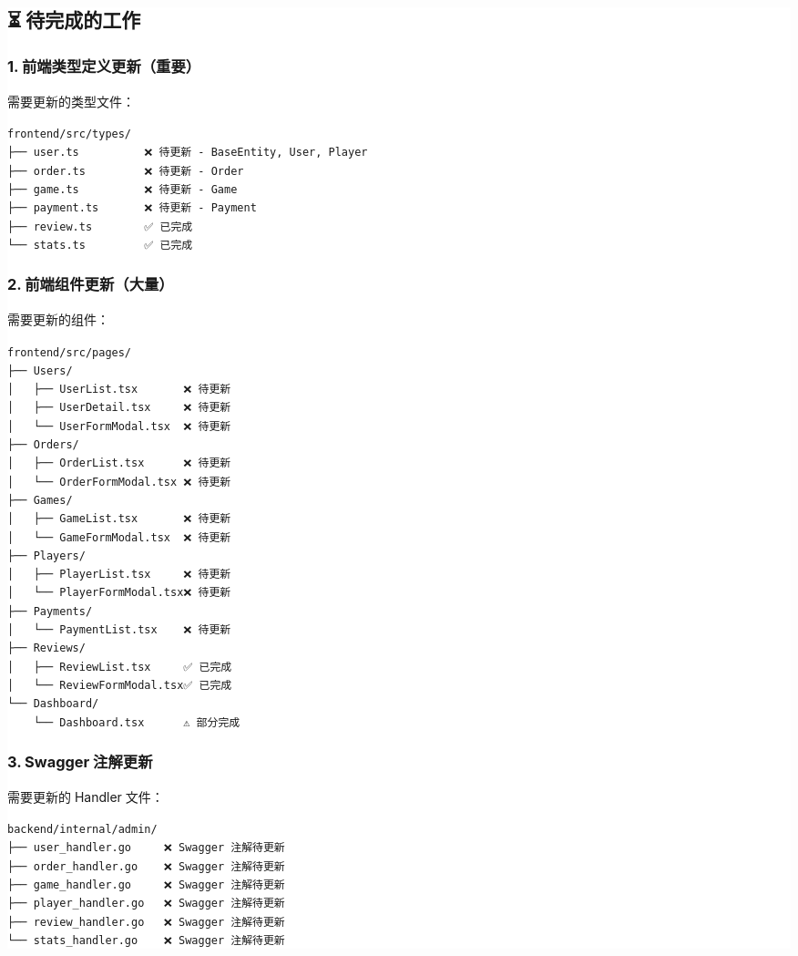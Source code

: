 ## ⏳ 待完成的工作

### 1. 前端类型定义更新（重要）

需要更新的类型文件：

```
frontend/src/types/
├── user.ts          ❌ 待更新 - BaseEntity, User, Player
├── order.ts         ❌ 待更新 - Order
├── game.ts          ❌ 待更新 - Game
├── payment.ts       ❌ 待更新 - Payment
├── review.ts        ✅ 已完成
└── stats.ts         ✅ 已完成
```

### 2. 前端组件更新（大量）

需要更新的组件：

```
frontend/src/pages/
├── Users/
│   ├── UserList.tsx       ❌ 待更新
│   ├── UserDetail.tsx     ❌ 待更新
│   └── UserFormModal.tsx  ❌ 待更新
├── Orders/
│   ├── OrderList.tsx      ❌ 待更新
│   └── OrderFormModal.tsx ❌ 待更新
├── Games/
│   ├── GameList.tsx       ❌ 待更新
│   └── GameFormModal.tsx  ❌ 待更新
├── Players/
│   ├── PlayerList.tsx     ❌ 待更新
│   └── PlayerFormModal.tsx❌ 待更新
├── Payments/
│   └── PaymentList.tsx    ❌ 待更新
├── Reviews/
│   ├── ReviewList.tsx     ✅ 已完成
│   └── ReviewFormModal.tsx✅ 已完成
└── Dashboard/
    └── Dashboard.tsx      ⚠️ 部分完成
```

### 3. Swagger 注解更新

需要更新的 Handler 文件：

```
backend/internal/admin/
├── user_handler.go     ❌ Swagger 注解待更新
├── order_handler.go    ❌ Swagger 注解待更新
├── game_handler.go     ❌ Swagger 注解待更新
├── player_handler.go   ❌ Swagger 注解待更新
├── review_handler.go   ❌ Swagger 注解待更新
└── stats_handler.go    ❌ Swagger 注解待更新
```
